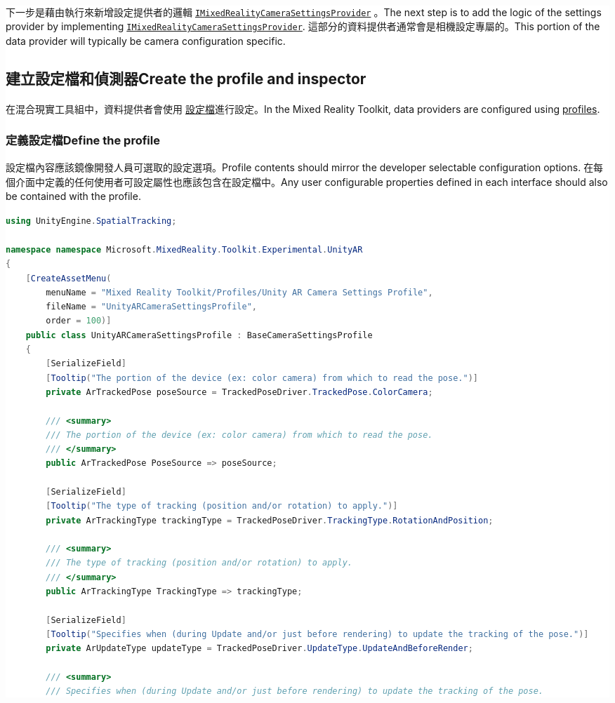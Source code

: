 <span data-ttu-id="fe913-148">下一步是藉由執行來新增設定提供者的邏輯 [`IMixedRealityCameraSettingsProvider`](xref:Microsoft.MixedReality.Toolkit.CameraSystem.IMixedRealityCameraSettingsProvider) 。</span><span class="sxs-lookup"><span data-stu-id="fe913-148">The next step is to add the logic of the settings provider by implementing [`IMixedRealityCameraSettingsProvider`](xref:Microsoft.MixedReality.Toolkit.CameraSystem.IMixedRealityCameraSettingsProvider).</span></span> <span data-ttu-id="fe913-149">這部分的資料提供者通常會是相機設定專屬的。</span><span class="sxs-lookup"><span data-stu-id="fe913-149">This portion of the data provider will typically be camera configuration specific.</span></span>

## <a name="create-the-profile-and-inspector"></a><span data-ttu-id="fe913-150">建立設定檔和偵測器</span><span class="sxs-lookup"><span data-stu-id="fe913-150">Create the profile and inspector</span></span>

<span data-ttu-id="fe913-151">在混合現實工具組中，資料提供者會使用 [設定檔](../profiles/Profiles.md)進行設定。</span><span class="sxs-lookup"><span data-stu-id="fe913-151">In the Mixed Reality Toolkit, data providers are configured using [profiles](../profiles/Profiles.md).</span></span>

### <a name="define-the-profile"></a><span data-ttu-id="fe913-152">定義設定檔</span><span class="sxs-lookup"><span data-stu-id="fe913-152">Define the profile</span></span>

<span data-ttu-id="fe913-153">設定檔內容應該鏡像開發人員可選取的設定選項。</span><span class="sxs-lookup"><span data-stu-id="fe913-153">Profile contents should mirror the developer selectable configuration options.</span></span> <span data-ttu-id="fe913-154">在每個介面中定義的任何使用者可設定屬性也應該包含在設定檔中。</span><span class="sxs-lookup"><span data-stu-id="fe913-154">Any user configurable properties defined in each interface should also be contained with the profile.</span></span>

```c#
using UnityEngine.SpatialTracking;

namespace namespace Microsoft.MixedReality.Toolkit.Experimental.UnityAR
{
    [CreateAssetMenu(
        menuName = "Mixed Reality Toolkit/Profiles/Unity AR Camera Settings Profile",
        fileName = "UnityARCameraSettingsProfile",
        order = 100)]
    public class UnityARCameraSettingsProfile : BaseCameraSettingsProfile
    {
        [SerializeField]
        [Tooltip("The portion of the device (ex: color camera) from which to read the pose.")]
        private ArTrackedPose poseSource = TrackedPoseDriver.TrackedPose.ColorCamera;

        /// <summary>
        /// The portion of the device (ex: color camera) from which to read the pose.
        /// </summary>
        public ArTrackedPose PoseSource => poseSource;

        [SerializeField]
        [Tooltip("The type of tracking (position and/or rotation) to apply.")]
        private ArTrackingType trackingType = TrackedPoseDriver.TrackingType.RotationAndPosition;

        /// <summary>
        /// The type of tracking (position and/or rotation) to apply.
        /// </summary>
        public ArTrackingType TrackingType => trackingType;

        [SerializeField]
        [Tooltip("Specifies when (during Update and/or just before rendering) to update the tracking of the pose.")]
        private ArUpdateType updateType = TrackedPoseDriver.UpdateType.UpdateAndBeforeRender;

        /// <summary>
        /// Specifies when (during Update and/or just before rendering) to update the tracking of the pose.
```